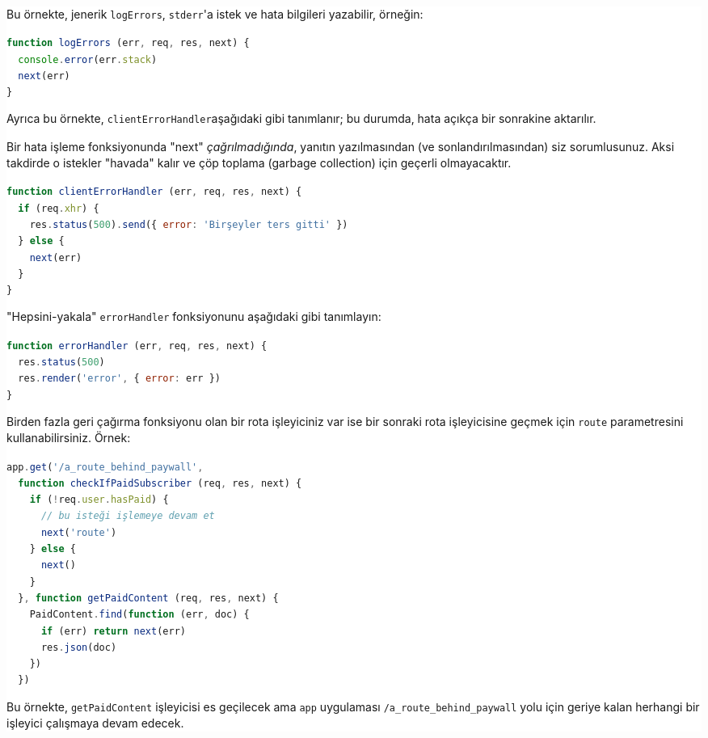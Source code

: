 Bu örnekte, jenerik `logErrors`, `stderr`'a istek ve hata bilgileri yazabilir, örneğin:

```js
function logErrors (err, req, res, next) {
  console.error(err.stack)
  next(err)
}
```

Ayrıca bu örnekte, `clientErrorHandler`aşağıdaki gibi tanımlanır; bu durumda, hata açıkça bir sonrakine aktarılır.

Bir hata işleme fonksiyonunda "next" _çağrılmadığında_, yanıtın yazılmasından (ve sonlandırılmasından) siz sorumlusunuz. Aksi takdirde o istekler "havada" kalır ve çöp toplama (garbage collection) için geçerli olmayacaktır.

```js
function clientErrorHandler (err, req, res, next) {
  if (req.xhr) {
    res.status(500).send({ error: 'Birşeyler ters gitti' })
  } else {
    next(err)
  }
}
```

"Hepsini-yakala" `errorHandler` fonksiyonunu aşağıdaki gibi tanımlayın:

```js
function errorHandler (err, req, res, next) {
  res.status(500)
  res.render('error', { error: err })
}
```

Birden fazla geri çağırma fonksiyonu olan bir rota işleyiciniz var ise bir sonraki rota işleyicisine geçmek için `route` parametresini kullanabilirsiniz. Örnek: 

```js
app.get('/a_route_behind_paywall',
  function checkIfPaidSubscriber (req, res, next) {
    if (!req.user.hasPaid) {
      // bu isteği işlemeye devam et
      next('route')
    } else {
      next()
    }
  }, function getPaidContent (req, res, next) {
    PaidContent.find(function (err, doc) {
      if (err) return next(err)
      res.json(doc)
    })
  })
```

Bu örnekte, `getPaidContent` işleyicisi es geçilecek ama `app` uygulaması `/a_route_behind_paywall` yolu için geriye kalan herhangi bir işleyici çalışmaya devam edecek.
